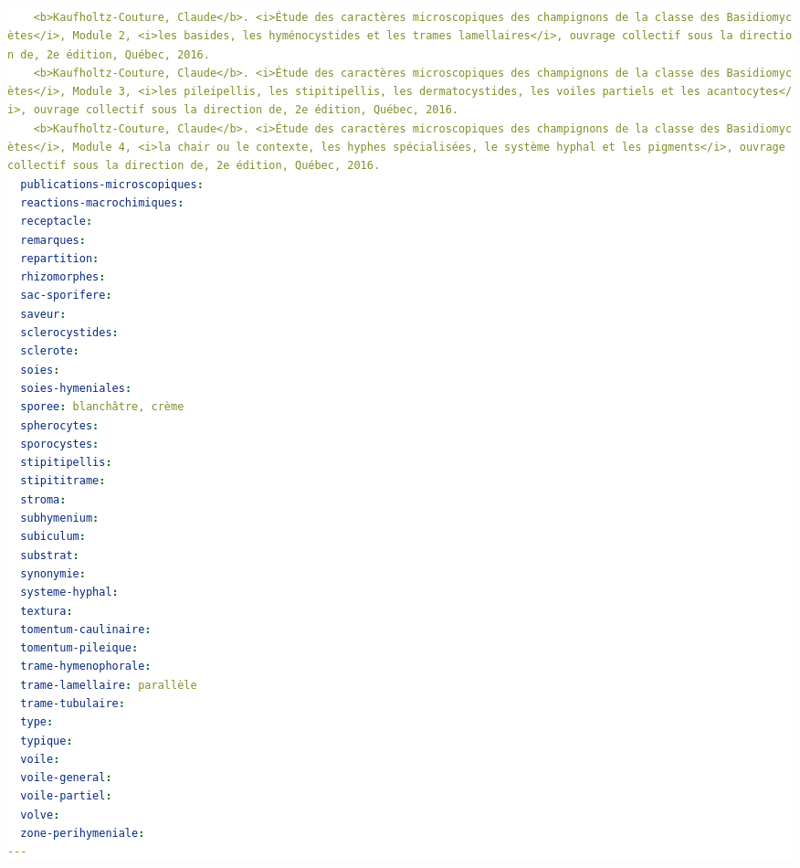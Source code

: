 ```yaml
    <b>Kaufholtz-Couture, Claude</b>. <i>Étude des caractères microscopiques des champignons de la classe des Basidiomycètes</i>, Module 2, <i>les basides, les hyménocystides et les trames lamellaires</i>, ouvrage collectif sous la direction de, 2e édition, Québec, 2016.
    <b>Kaufholtz-Couture, Claude</b>. <i>Étude des caractères microscopiques des champignons de la classe des Basidiomycètes</i>, Module 3, <i>les pileipellis, les stipitipellis, les dermatocystides, les voiles partiels et les acantocytes</i>, ouvrage collectif sous la direction de, 2e édition, Québec, 2016.
    <b>Kaufholtz-Couture, Claude</b>. <i>Étude des caractères microscopiques des champignons de la classe des Basidiomycètes</i>, Module 4, <i>la chair ou le contexte, les hyphes spécialisées, le système hyphal et les pigments</i>, ouvrage collectif sous la direction de, 2e édition, Québec, 2016.
  publications-microscopiques: 
  reactions-macrochimiques: 
  receptacle: 
  remarques: 
  repartition: 
  rhizomorphes: 
  sac-sporifere: 
  saveur: 
  sclerocystides: 
  sclerote: 
  soies: 
  soies-hymeniales: 
  sporee: blanchâtre, crème
  spherocytes: 
  sporocystes: 
  stipitipellis: 
  stipititrame: 
  stroma: 
  subhymenium: 
  subiculum: 
  substrat: 
  synonymie: 
  systeme-hyphal: 
  textura: 
  tomentum-caulinaire: 
  tomentum-pileique: 
  trame-hymenophorale: 
  trame-lamellaire: parallèle
  trame-tubulaire: 
  type: 
  typique: 
  voile: 
  voile-general: 
  voile-partiel: 
  volve: 
  zone-perihymeniale: 
---
```

